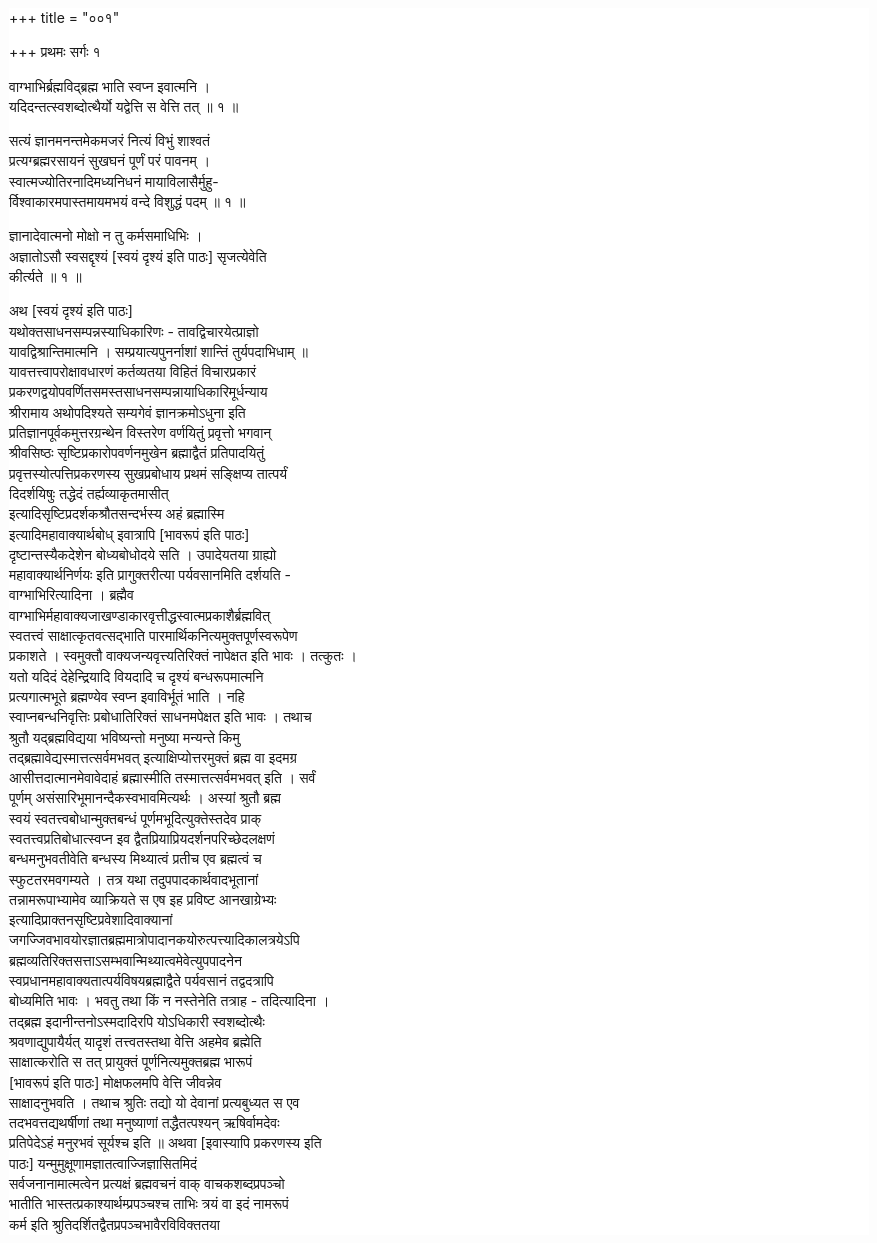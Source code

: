 +++
title = "००१"

+++
प्रथमः सर्गः १  
  
वाग्भाभिर्ब्रह्मविद्ब्रह्म भाति स्वप्न इवात्मनि ।  
यदिदन्तत्स्वशब्दोत्थैर्यो यद्वेत्ति स वेत्ति तत् ॥ १ ॥  
  
सत्यं ज्ञानमनन्तमेकमजरं नित्यं विभुं शाश्वतं  
प्रत्यग्ब्रह्मरसायनं सुखघनं पूर्णं परं पावनम् ।  
स्वात्मज्योतिरनादिमध्यनिधनं मायाविलासैर्मुहु-  
र्विश्वाकारमपास्तमायमभयं वन्दे विशुद्धं पदम् ॥ १ ॥  
  
ज्ञानादेवात्मनो मोक्षो न तु कर्मसमाधिभिः ।  
अज्ञातोऽसौ स्वसद्दृश्यं [स्वयं दृश्यं इति पाठः] सृजत्येवेति   
कीर्त्यते ॥ १ ॥  
  
अथ [स्वयं दृश्यं इति पाठः]   
यथोक्तसाधनसम्पन्नस्याधिकारिणः - तावद्विचारयेत्प्राज्ञो   
यावद्विश्रान्तिमात्मनि । सम्प्रयात्यपुनर्नाशां शान्तिं तुर्यपदाभिधाम् ॥   
यावत्तत्त्वापरोक्षावधारणं कर्तव्यतया विहितं विचारप्रकारं   
प्रकरणद्वयोपवर्णितसमस्तसाधनसम्पन्नायाधिकारिमूर्धन्याय   
श्रीरामाय अथोपदिश्यते सम्यगेवं ज्ञानक्रमोऽधुना इति   
प्रतिज्ञानपूर्वकमुत्तरग्रन्थेन विस्तरेण वर्णयितुं प्रवृत्तो भगवान्   
श्रीवसिष्ठः सृष्टिप्रकारोपवर्णनमुखेन ब्रह्माद्वैतं प्रतिपादयितुं   
प्रवृत्तस्योत्पत्तिप्रकरणस्य सुखप्रबोधाय प्रथमं सङ्क्षिप्य तात्पर्यं   
दिदर्शयिषुः तद्धेदं तर्ह्यव्याकृतमासीत्   
इत्यादिसृष्टिप्रदर्शकश्रौतसन्दर्भस्य अहं ब्रह्मास्मि   
इत्यादिमहावाक्यार्थबोध् इवात्रापि [भावरूपं इति पाठः]   
दृष्टान्तस्यैकदेशेन बोध्यबोधोदये सति । उपादेयतया ग्राह्यो   
महावाक्यार्थनिर्णयः इति प्रागुक्तरीत्या पर्यवसानमिति दर्शयति -   
वाग्भाभिरित्यादिना । ब्रह्मैव   
वाग्भाभिर्महावाक्यजाखण्डाकारवृत्तीद्धस्वात्मप्रकाशैर्ब्रह्मवित्   
स्वतत्त्वं साक्षात्कृतवत्सद्भाति पारमार्थिकनित्यमुक्तपूर्णस्वरूपेण   
प्रकाशते । स्वमुक्तौ वाक्यजन्यवृत्त्यतिरिक्तं नापेक्षत इति भावः । तत्कुतः ।   
यतो यदिदं देहेन्द्रियादि वियदादि च दृश्यं बन्धरूपमात्मनि   
प्रत्यगात्मभूते ब्रह्मण्येव स्वप्न इवाविर्भूतं भाति । नहि   
स्वाप्नबन्धनिवृत्तिः प्रबोधातिरिक्तं साधनमपेक्षत इति भावः । तथाच   
श्रुतौ यद्ब्रह्मविद्यया भविष्यन्तो मनुष्या मन्यन्ते किमु   
तद्ब्रह्मावेद्यस्मात्तत्सर्वमभवत् इत्याक्षिप्योत्तरमुक्तं ब्रह्म वा इदमग्र   
आसीत्तदात्मानमेवावेदाहं ब्रह्मास्मीति तस्मात्तत्सर्वमभवत् इति । सर्वं   
पूर्णम् असंसारिभूमानन्दैकस्वभावमित्यर्थः । अस्यां श्रुतौ ब्रह्म   
स्वयं स्वतत्त्वबोधान्मुक्तबन्धं पूर्णमभूदित्युक्तेस्तदेव प्राक्   
स्वतत्त्वप्रतिबोधात्स्वप्न इव द्वैतप्रियाप्रियदर्शनपरिच्छेदलक्षणं   
बन्धमनुभवतीवेति बन्धस्य मिथ्यात्वं प्रतीच एव ब्रह्मत्वं च   
स्फुटतरमवगम्यते । तत्र यथा तदुपपादकार्थवादभूतानां   
तन्नामरूपाभ्यामेव व्याक्रियते स एष इह प्रविष्ट आनखाग्रेभ्यः   
इत्यादिप्राक्तनसृष्टिप्रवेशादिवाक्यानां   
जगज्जिवभावयोरज्ञातब्रह्ममात्रोपादानकयोरुत्पत्त्यादिकालत्रयेऽपि   
ब्रह्मव्यतिरिक्तसत्ताऽसम्भवान्मिथ्यात्वमेवेत्युपपादनेन   
स्वप्रधानमहावाक्यतात्पर्यविषयब्रह्माद्वैते पर्यवसानं तद्वदत्रापि   
बोध्यमिति भावः । भवतु तथा किं न नस्तेनेति तत्राह - तदित्यादिना ।   
तद्ब्रह्म इदानीन्तनोऽस्मदादिरपि योऽधिकारी स्वशब्दोत्थैः   
श्रवणाद्युपायैर्यत् यादृशं तत्त्वतस्तथा वेत्ति अहमेव ब्रह्मेति   
साक्षात्करोति स तत् प्रायुक्तं पूर्णनित्यमुक्तब्रह्म भारूपं   
[भावरूपं इति पाठः] मोक्षफलमपि वेत्ति जीवन्नेव   
साक्षादनुभवति । तथाच श्रुतिः तद्यो यो देवानां प्रत्यबुध्यत स एव   
तदभवत्तद्यथर्षीणां तथा मनुष्याणां तद्धैतत्पश्यन् ऋषिर्वामदेवः   
प्रतिपेदेऽहं मनुरभवं सूर्यश्च इति ॥ अथवा [इवास्यापि प्रकरणस्य इति   
पाठः] यन्मुमुक्षूणामज्ञातत्वाज्जिज्ञासितमिदं   
सर्वजनानामात्मत्वेन प्रत्यक्षं ब्रह्मवचनं वाक् वाचकशब्दप्रपञ्चो   
भातीति भास्तत्प्रकाश्यार्थम्प्रपञ्चश्च ताभिः त्रयं वा इदं नामरूपं   
कर्म इति श्रुतिदर्शितद्वैतप्रपञ्चभावैरविविक्ततया  
  